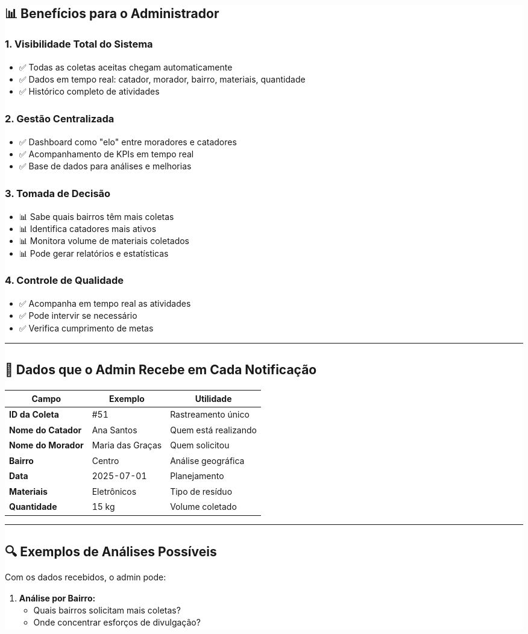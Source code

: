
## 📊 Benefícios para o Administrador

### 1. **Visibilidade Total do Sistema**
- ✅ Todas as coletas aceitas chegam automaticamente
- ✅ Dados em tempo real: catador, morador, bairro, materiais, quantidade
- ✅ Histórico completo de atividades

### 2. **Gestão Centralizada**
- ✅ Dashboard como "elo" entre moradores e catadores
- ✅ Acompanhamento de KPIs em tempo real
- ✅ Base de dados para análises e melhorias

### 3. **Tomada de Decisão**
- 📊 Sabe quais bairros têm mais coletas
- 📊 Identifica catadores mais ativos
- 📊 Monitora volume de materiais coletados
- 📊 Pode gerar relatórios e estatísticas

### 4. **Controle de Qualidade**
- ✅ Acompanha em tempo real as atividades
- ✅ Pode intervir se necessário
- ✅ Verifica cumprimento de metas

---

## 🎯 Dados que o Admin Recebe em Cada Notificação

| Campo | Exemplo | Utilidade |
|-------|---------|-----------|
| **ID da Coleta** | #51 | Rastreamento único |
| **Nome do Catador** | Ana Santos | Quem está realizando |
| **Nome do Morador** | Maria das Graças | Quem solicitou |
| **Bairro** | Centro | Análise geográfica |
| **Data** | 2025-07-01 | Planejamento |
| **Materiais** | Eletrônicos | Tipo de resíduo |
| **Quantidade** | 15 kg | Volume coletado |

---

## 🔍 Exemplos de Análises Possíveis

Com os dados recebidos, o admin pode:

1. **Análise por Bairro:**
   - Quais bairros solicitam mais coletas?
   - Onde concentrar esforços de divulgação?
